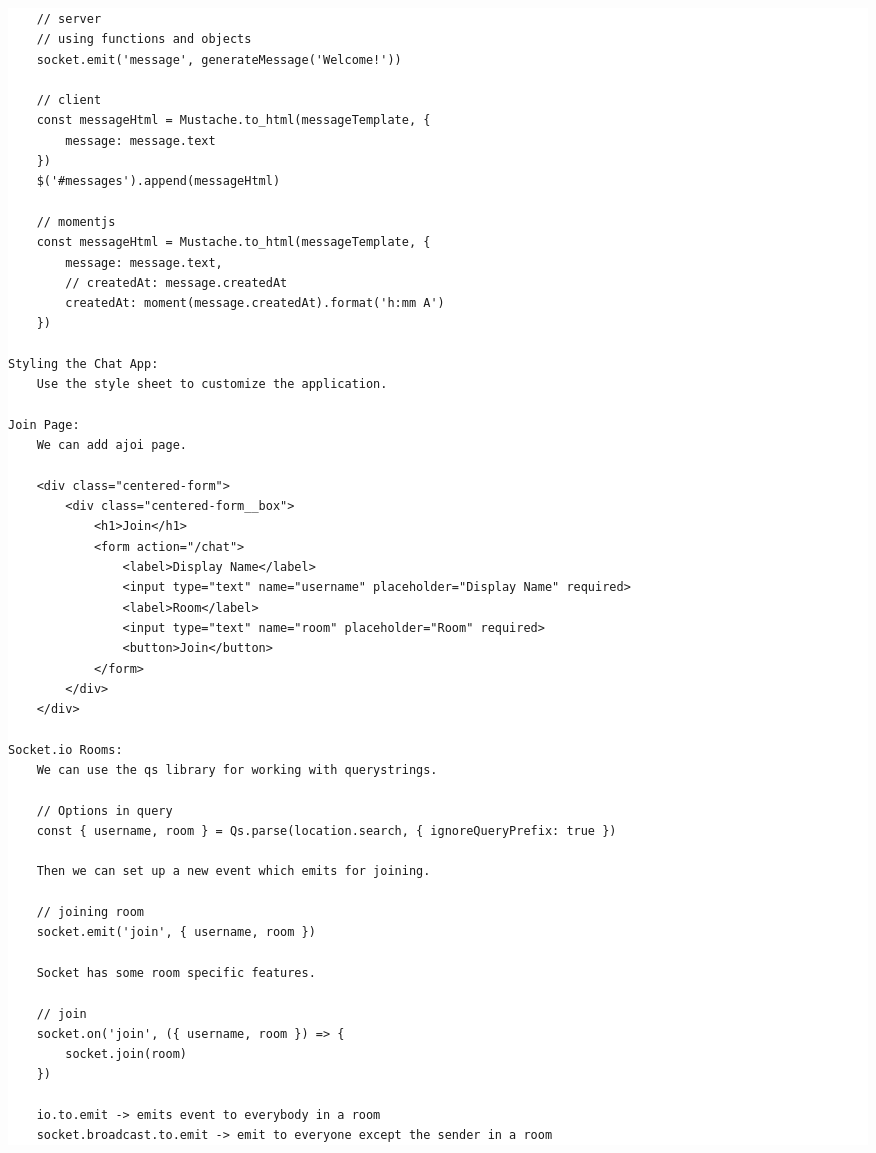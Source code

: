 		// server
		// using functions and objects
    	socket.emit('message', generateMessage('Welcome!'))

		// client
		const messageHtml = Mustache.to_html(messageTemplate, {
            message: message.text
        })
        $('#messages').append(messageHtml)

		// momentjs
		const messageHtml = Mustache.to_html(messageTemplate, {
            message: message.text,
            // createdAt: message.createdAt
            createdAt: moment(message.createdAt).format('h:mm A')
        })

	Styling the Chat App:
		Use the style sheet to customize the application.

	Join Page:
		We can add ajoi page.

		<div class="centered-form">
			<div class="centered-form__box">
				<h1>Join</h1>
				<form action="/chat">
					<label>Display Name</label>
					<input type="text" name="username" placeholder="Display Name" required>
					<label>Room</label>
					<input type="text" name="room" placeholder="Room" required>
					<button>Join</button>
				</form>
			</div>
		</div>

	Socket.io Rooms:
		We can use the qs library for working with querystrings.

		// Options in query
    	const { username, room } = Qs.parse(location.search, { ignoreQueryPrefix: true })

		Then we can set up a new event which emits for joining.

		// joining room
    	socket.emit('join', { username, room })
		
		Socket has some room specific features.

		// join
		socket.on('join', ({ username, room }) => {
			socket.join(room)
		})

		io.to.emit -> emits event to everybody in a room 
		socket.broadcast.to.emit -> emit to everyone except the sender in a room
